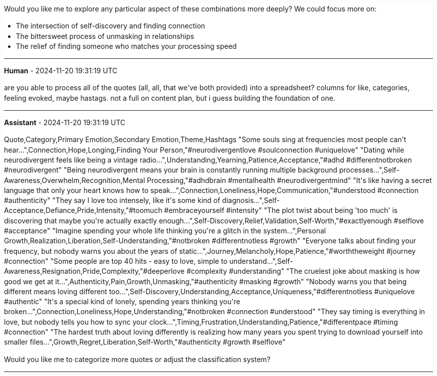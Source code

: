 Would you like me to explore any particular aspect of these combinations more deeply? We could focus more on:
- The intersection of self-discovery and finding connection
- The bittersweet process of unmasking in relationships
- The relief of finding someone who matches your processing speed

---

**Human** - 2024-11-20 19:31:19 UTC

are you able to process all of the quotes (all, all, that we've both provided) into a spreadsheet? columns for like, categories, feeling evoked, maybe hastags. not a full on content plan, but i guess building the foundation of one.

---

**Assistant** - 2024-11-20 19:31:19 UTC

 

<antArtifact identifier="quote-analysis" type="application/vnd.ant.code" language="csv" title="Neurodivergent Love & Life Quotes Analysis">
Quote,Category,Primary Emotion,Secondary Emotion,Theme,Hashtags
"Some souls sing at frequencies most people can't hear...",Connection,Hope,Longing,Finding Your Person,"#neurodivergentlove #soulconnection #uniquelove"
"Dating while neurodivergent feels like being a vintage radio...",Understanding,Yearning,Patience,Acceptance,"#adhd #differentnotbroken #neurodivergent"
"Being neurodivergent means your brain is constantly running multiple background processes...",Self-Awareness,Overwhelm,Recognition,Mental Processing,"#adhdbrain #mentalhealth #neurodivergentmind"
"It's like having a secret language that only your heart knows how to speak...",Connection,Loneliness,Hope,Communication,"#understood #connection #authenticity"
"They say I love too intensely, like it's some kind of diagnosis...",Self-Acceptance,Defiance,Pride,Intensity,"#toomuch #embraceyourself #intensity"
"The plot twist about being 'too much' is discovering that maybe you're actually exactly enough...",Self-Discovery,Relief,Validation,Self-Worth,"#exactlyenough #selflove #acceptance"
"Imagine spending your whole life thinking you're a glitch in the system...",Personal Growth,Realization,Liberation,Self-Understanding,"#notbroken #differentnotless #growth"
"Everyone talks about finding your frequency, but nobody warns you about the years of static...",Journey,Melancholy,Hope,Patience,"#worththeweight #journey #connection"
"Some people are top 40 hits - easy to love, simple to understand...",Self-Awareness,Resignation,Pride,Complexity,"#deeperlove #complexity #understanding"
"The cruelest joke about masking is how good we get at it...",Authenticity,Pain,Growth,Unmasking,"#authenticity #masking #growth"
"Nobody warns you that being different means loving different too...",Self-Discovery,Understanding,Acceptance,Uniqueness,"#differentnotless #uniquelove #authentic"
"It's a special kind of lonely, spending years thinking you're broken...",Connection,Loneliness,Hope,Understanding,"#notbroken #connection #understood"
"They say timing is everything in love, but nobody tells you how to sync your clock...",Timing,Frustration,Understanding,Patience,"#differentpace #timing #connection"
"The hardest truth about loving differently is realizing how many years you spent trying to download yourself into smaller files...",Growth,Regret,Liberation,Self-Worth,"#authenticity #growth #selflove"
</antArtifact>

Would you like me to categorize more quotes or adjust the classification system?

---

